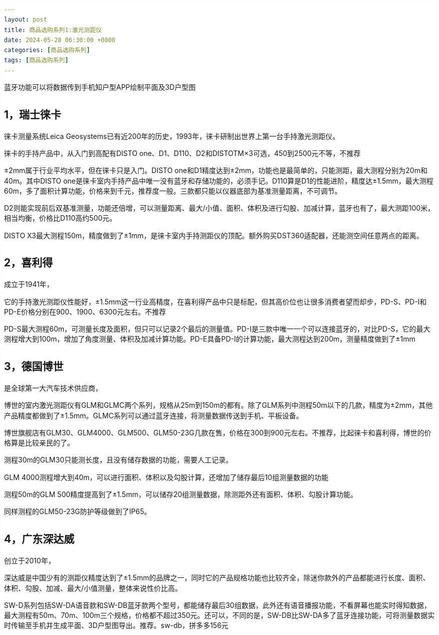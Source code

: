 ```yaml
---
layout: post
title: 商品选购系列1:激光测距仪
date: 2024-05-28 06:30:00 +0800
categories: [商品选购系列]
tags: [商品选购系列]
---
```


蓝牙功能可以将数据传到手机知户型APP绘制平面及3D户型图

## 1，瑞士徕卡
徕卡测量系统Leica Geosystems已有近200年的历史，1993年，徕卡研制出世界上第一台手持激光测距仪。

徕卡的手持产品中，从入门到高配有DISTO one、D1、D110、D2和DISTOTM×3可选，450到2500元不等，不推荐

±2mm属于行业平均水平，但在徕卡只是入门。DISTO one和D1精度达到±2mm，功能也是最简单的，只能测距，最大测程分别为20m和40m。其中DISTO one是徕卡室内手持产品中唯一没有蓝牙和存储功能的，必须手记。D110算是D1的性能进阶，精度达±1.5mm，最大测程60m，多了面积计算功能，价格来到千元，推荐度一般。三款都只能以仪器底部为基准测量距离，不可调节。

D2则能实现前后双基准测量，功能还倍增，可以测量距离、最大/小值、面积、体积及进行勾股、加减计算，蓝牙也有了，最大测距100米，相当均衡，价格比D110高约500元。

DISTO X3最大测程150m，精度做到了±1mm，是徕卡室内手持测距仪的顶配。额外购买DST360适配器，还能测空间任意两点的距离。

## 2，喜利得

成立于1941年，

它的手持激光测距仪性能好，±1.5mm这一行业高精度，在喜利得产品中只是标配，但其高价位也让很多消费者望而却步，PD-S、PD-I和PD-E价格分别在900、1900、6300元左右。不推荐

PD-S最大测程60m，可测量长度及面积，但只可以记录2个最后的测量值。PD-I是三款中唯一一个可以连接蓝牙的，对比PD-S，它的最大测程增大到100m，增加了角度测量、体积及加减计算功能。PD-E具备PD-I的计算功能，最大测程达到200m，测量精度做到了±1mm

## 3，德国博世
是全球第一大汽车技术供应商，

博世的室内激光测距仪有GLM和GLMC两个系列，规格从25m到150m的都有。除了GLM系列中测程50m以下的几款，精度为±2mm，其他产品精度都做到了±1.5mm。GLMC系列可以通过蓝牙连接，将测量数据传送到手机、平板设备。

博世旗舰店有GLM30、GLM4000、GLM500、GLM50-23G几款在售，价格在300到900元左右。不推荐，比起徕卡和喜利得，博世的价格算是比较亲民的了。

测程30m的GLM30只能测长度，且没有储存数据的功能，需要人工记录。

GLM 4000测程增大到40m，可以进行面积、体积以及勾股计算，还增加了储存最后10组测量数据的功能

测程50m的GLM 500精度提高到了±1.5mm，可以储存20组测量数据，除测距外还有面积、体积、勾股计算功能。

同样测程的GLM50-23G防护等级做到了IP65。

## 4，广东深达威
创立于2010年，

深达威是中国少有的测距仪精度达到了±1.5mm的品牌之一，同时它的产品规格功能也比较齐全，除迷你款外的产品都能进行长度、面积、体积、勾股、加减、最大/小值测量，整体来说性价比高。

SW-D系列包括SW-DA语音款和SW-DB蓝牙款两个型号，都能储存最后30组数据，此外还有语音播报功能，不看屏幕也能实时得知数据，最大测程有50m、70m、100m三个规格，价格都不超过350元。还可以，不同的是，SW-DB比SW-DA多了蓝牙连接功能，可将测量数据实时传输至手机并生成平面、3D户型图导出。推荐。sw-db，拼多多156元
